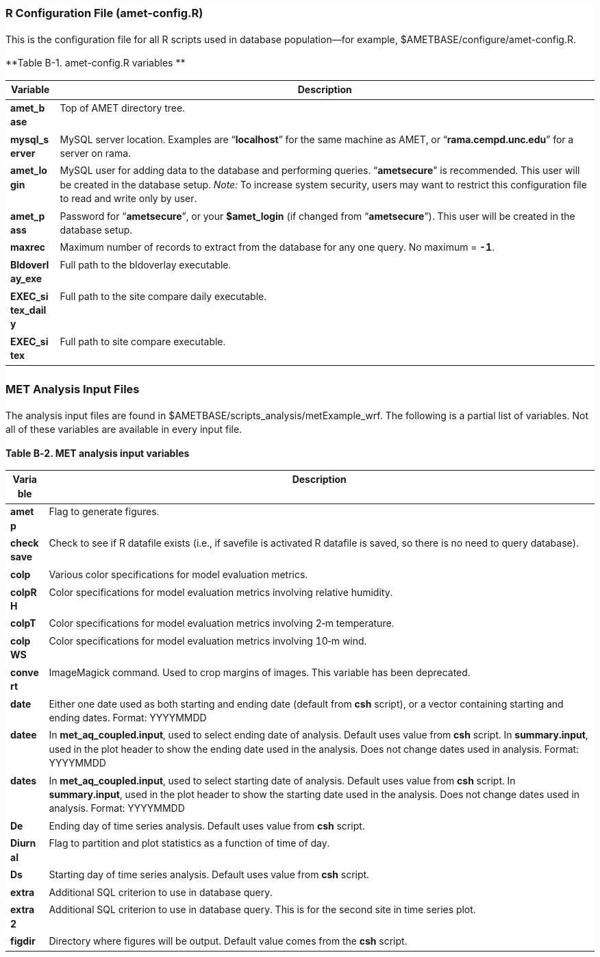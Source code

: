 ### R Configuration File (amet-config.R)

This is the configuration file for all R scripts used in database
population—for example, $AMETBASE/configure/amet-config.R.

<a id="Table_B-1"></a>
**Table B-1. amet-config.R variables **

| **Variable**       | **Description**                                                                                                                                                                                                                                                              |
|--------------------|------------------------------------------------------------------------------------------------------------------------------------------------------------------------------------------------------------------------------------------------------------------------------|
| **amet\_base**      | Top of AMET directory tree. |
| **mysql\_server** | MySQL server location. Examples are “**localhost**” for the same machine as AMET, or “**rama.cempd.unc.edu**” for a server on rama. |
| **amet\_login**     | MySQL user for adding data to the database and performing queries. “**ametsecure**” is recommended. This user will be created in the database setup. *Note:* To increase system security, users may want to restrict this configuration file to read and write only by user. |
| **amet\_pass**    | Password for “**ametsecure**”, or your **$amet\_login** (if changed from “**ametsecure**”). This user will be created in the database setup.     |
| **maxrec**     | Maximum number of records to extract from the database for any one query. No maximum = **-1**.    |
| **Bldoverlay_exe**        | Full path to the bldoverlay executable. |
| **EXEC\_sitex_daily**     | Full path to the site compare daily executable. |
| **EXEC\_sitex**           | Full path to site compare executable. |


### MET Analysis Input Files

The analysis input files are found in
$AMETBASE/scripts\_analysis/metExample_wrf. The following is a partial list of
variables. Not all of these variables are available in every input file.

<a id="Table_B-2"></a>
**Table B‑2. MET analysis input variables**

| **Variable**             | **Description** |
|--------------------------|-----------------|
| **ametp**                | Flag to generate figures. |                                                                               
| **checksave**            | Check to see if R datafile exists (i.e., if savefile is activated R datafile is saved, so there is no need to query database).                                                              |
| **colp**                 | Various color specifications for model evaluation metrics.                                                                                                                                  |
| **colpRH**               | Color specifications for model evaluation metrics involving relative humidity.                                                                                                              |
| **colpT**                | Color specifications for model evaluation metrics involving 2‑m temperature.                                                                                                                |
| **colpWS**               | Color specifications for model evaluation metrics involving 10‑m wind.                                                                                                                      |
| **convert**              | ImageMagick command. Used to crop margins of images. This variable has been deprecated.                                                                                                     |
| **date**                 | Either one date used as both starting and ending date (default from **csh** script), or a vector containing starting and ending dates. Format: YYYYMMDD |
| **datee**                | In **met\_aq\_coupled.input**, used to select ending date of analysis. Default uses value from **csh** script. In **summary.input**, used in the plot header to show the ending date used in the analysis. Does not change dates used in analysis. Format: YYYYMMDD |
| **dates**                | In **met\_aq\_coupled.input**, used to select starting date of analysis. Default uses value from **csh** script. In **summary.input**, used in the plot header to show the starting date used in the analysis. Does not change dates used in analysis. Format: YYYYMMDD |                                                                                 |
| **De**                   | Ending day of time series analysis. Default uses value from **csh** script.                                                                                                                 |
| **Diurnal**              | Flag to partition and plot statistics as a function of time of day.                                                                                                                         |
| **Ds**                   | Starting day of time series analysis. Default uses value from **csh** script.                                                                                                               |
| **extra**                | Additional SQL criterion to use in database query.                                                                                                                                          |
| **extra2**               | Additional SQL criterion to use in database query. This is for the second site in time series plot.                                                                                         |
| **figdir**               | Directory where figures will be output. Default value comes from the **csh** script.                                                                                                        |